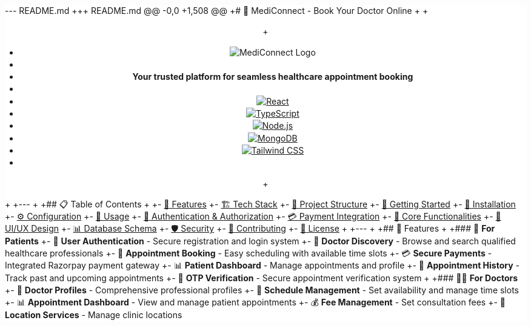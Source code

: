 --- README.md
+++ README.md
@@ -0,0 +1,508 @@
+# 🏥 MediConnect - Book Your Doctor Online
+
+<div align="center">
+  
+  ![MediConnect Logo](https://img.shields.io/badge/MediConnect-Healthcare%20Platform-blue?style=for-the-badge&logo=medical-cross&logoColor=white)
+  
+  **Your trusted platform for seamless healthcare appointment booking**
+  
+  [![React](https://img.shields.io/badge/React-19.1.0-61DAFB?style=flat-square&logo=react)](https://reactjs.org/)
+  [![TypeScript](https://img.shields.io/badge/TypeScript-5.8.3-3178C6?style=flat-square&logo=typescript)](https://www.typescriptlang.org/)
+  [![Node.js](https://img.shields.io/badge/Node.js-Express-339933?style=flat-square&logo=node.js)](https://nodejs.org/)
+  [![MongoDB](https://img.shields.io/badge/MongoDB-Database-47A248?style=flat-square&logo=mongodb)](https://www.mongodb.com/)
+  [![Tailwind CSS](https://img.shields.io/badge/Tailwind-CSS-38B2AC?style=flat-square&logo=tailwind-css)](https://tailwindcss.com/)
+
+</div>
+
+---
+
+## 📋 Table of Contents
+
+- [🌟 Features](#-features)
+- [🏗️ Tech Stack](#️-tech-stack)
+- [📁 Project Structure](#-project-structure)
+- [🚀 Getting Started](#-getting-started)
+- [🔧 Installation](#-installation)
+- [⚙️ Configuration](#️-configuration)
+- [📱 Usage](#-usage)
+- [🔐 Authentication & Authorization](#-authentication--authorization)
+- [💳 Payment Integration](#-payment-integration)
+- [🏥 Core Functionalities](#-core-functionalities)
+- [🎨 UI/UX Design](#-uiux-design)
+- [📊 Database Schema](#-database-schema)
+- [🛡️ Security](#️-security)
+- [🤝 Contributing](#-contributing)
+- [📄 License](#-license)
+
+---
+
+## 🌟 Features
+
+### 👥 **For Patients**
+- 🔐 **User Authentication** - Secure registration and login system
+- 🏥 **Doctor Discovery** - Browse and search qualified healthcare professionals
+- 📅 **Appointment Booking** - Easy scheduling with available time slots
+- 💳 **Secure Payments** - Integrated Razorpay payment gateway
+- 📊 **Patient Dashboard** - Manage appointments and profile
+- 📱 **Appointment History** - Track past and upcoming appointments
+- 🎯 **OTP Verification** - Secure appointment verification system
+
+### 👨‍⚕️ **For Doctors**
+- 🏥 **Doctor Profiles** - Comprehensive professional profiles
+- 📅 **Schedule Management** - Set availability and manage time slots
+- 📊 **Appointment Dashboard** - View and manage patient appointments
+- 💰 **Fee Management** - Set consultation fees
+- 📍 **Location Services** - Manage clinic locations